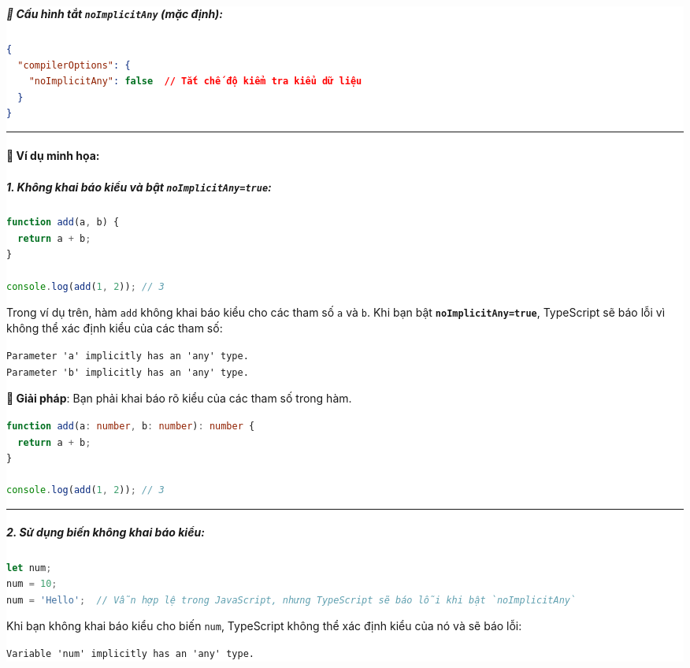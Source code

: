 ##### **🔽 Cấu hình tắt `noImplicitAny`** (mặc định):
```json
{
  "compilerOptions": {
    "noImplicitAny": false  // Tắt chế độ kiểm tra kiểu dữ liệu
  }
}
```

---

#### **📝 Ví dụ minh họa:**

##### **1. Không khai báo kiểu và bật `noImplicitAny=true`**:

```typescript
function add(a, b) {
  return a + b;
}

console.log(add(1, 2)); // 3
```

Trong ví dụ trên, hàm `add` không khai báo kiểu cho các tham số `a` và `b`. Khi bạn bật **`noImplicitAny=true`**, TypeScript sẽ báo lỗi vì không thể xác định kiểu của các tham số:

```
Parameter 'a' implicitly has an 'any' type.
Parameter 'b' implicitly has an 'any' type.
```

**🚨 Giải pháp**: Bạn phải khai báo rõ kiểu của các tham số trong hàm.

```typescript
function add(a: number, b: number): number {
  return a + b;
}

console.log(add(1, 2)); // 3
```

---

##### **2. Sử dụng biến không khai báo kiểu**:

```typescript
let num;
num = 10;
num = 'Hello';  // Vẫn hợp lệ trong JavaScript, nhưng TypeScript sẽ báo lỗi khi bật `noImplicitAny`
```

Khi bạn không khai báo kiểu cho biến `num`, TypeScript không thể xác định kiểu của nó và sẽ báo lỗi:

```
Variable 'num' implicitly has an 'any' type.
```
